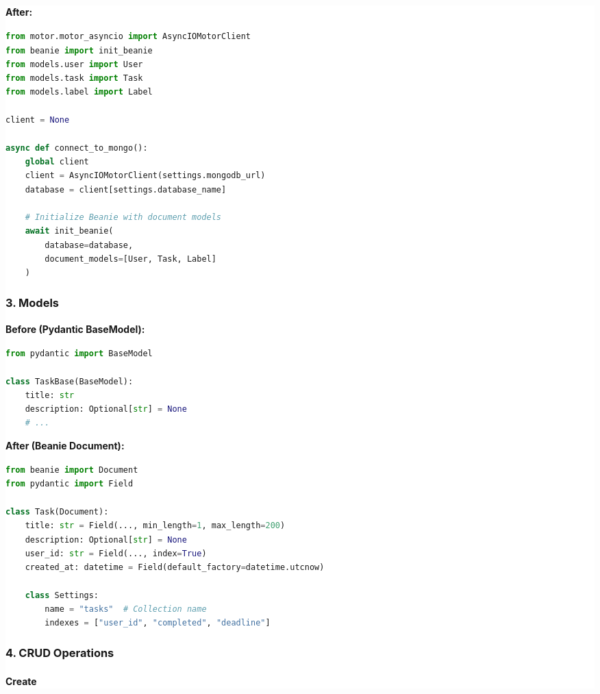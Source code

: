 **After:**
```python
from motor.motor_asyncio import AsyncIOMotorClient
from beanie import init_beanie
from models.user import User
from models.task import Task
from models.label import Label

client = None

async def connect_to_mongo():
    global client
    client = AsyncIOMotorClient(settings.mongodb_url)
    database = client[settings.database_name]
    
    # Initialize Beanie with document models
    await init_beanie(
        database=database,
        document_models=[User, Task, Label]
    )
```

### 3. Models

**Before (Pydantic BaseModel):**
```python
from pydantic import BaseModel

class TaskBase(BaseModel):
    title: str
    description: Optional[str] = None
    # ...
```

**After (Beanie Document):**
```python
from beanie import Document
from pydantic import Field

class Task(Document):
    title: str = Field(..., min_length=1, max_length=200)
    description: Optional[str] = None
    user_id: str = Field(..., index=True)
    created_at: datetime = Field(default_factory=datetime.utcnow)
    
    class Settings:
        name = "tasks"  # Collection name
        indexes = ["user_id", "completed", "deadline"]
```

### 4. CRUD Operations

#### Create
